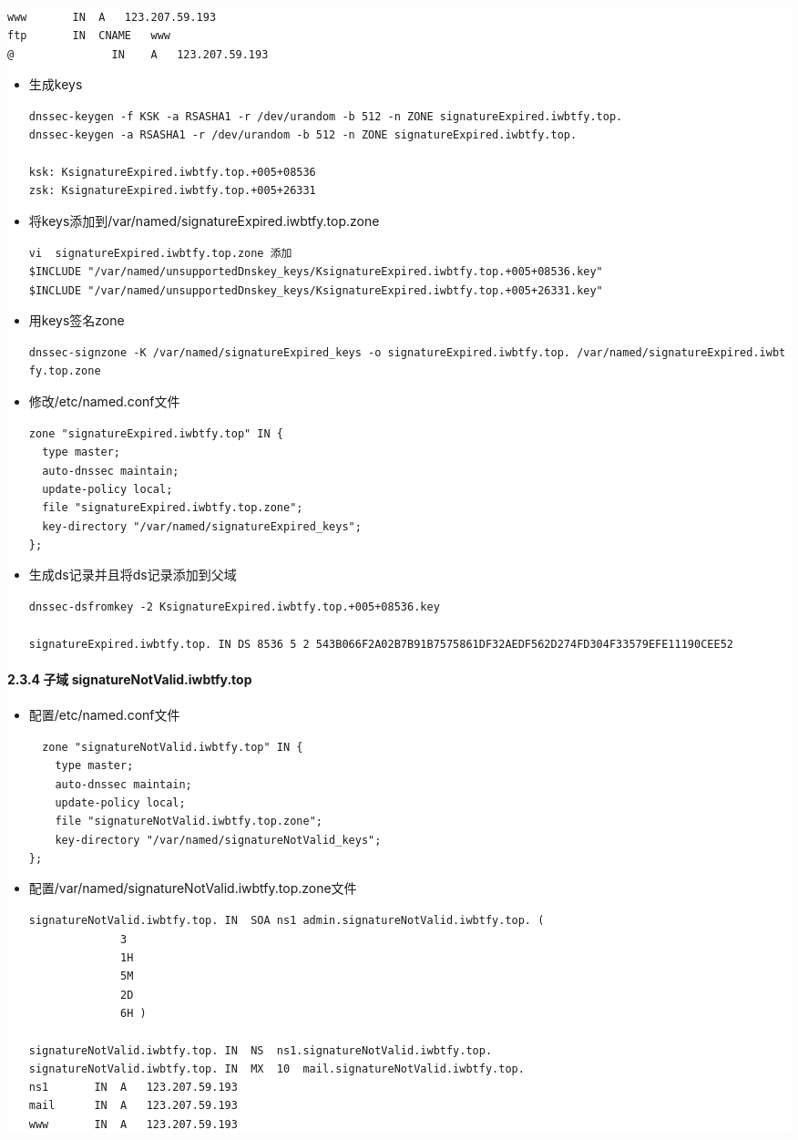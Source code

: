   ```shell
  www		IN	A	123.207.59.193
  ftp		IN	CNAME	www
  @               IN	A	123.207.59.193
  ```
+ 生成keys
  ```shell
  dnssec-keygen -f KSK -a RSASHA1 -r /dev/urandom -b 512 -n ZONE signatureExpired.iwbtfy.top.
  dnssec-keygen -a RSASHA1 -r /dev/urandom -b 512 -n ZONE signatureExpired.iwbtfy.top.
  
  ksk: KsignatureExpired.iwbtfy.top.+005+08536
  zsk: KsignatureExpired.iwbtfy.top.+005+26331
  ```
+ 将keys添加到/var/named/signatureExpired.iwbtfy.top.zone
  ```shell
  vi  signatureExpired.iwbtfy.top.zone 添加
  $INCLUDE "/var/named/unsupportedDnskey_keys/KsignatureExpired.iwbtfy.top.+005+08536.key"
  $INCLUDE "/var/named/unsupportedDnskey_keys/KsignatureExpired.iwbtfy.top.+005+26331.key" 
  ```
+ 用keys签名zone
  ```shell
  dnssec-signzone -K /var/named/signatureExpired_keys -o signatureExpired.iwbtfy.top. /var/named/signatureExpired.iwbtfy.top.zone
  ```
+ 修改/etc/named.conf文件
  ```shell
  zone "signatureExpired.iwbtfy.top" IN {
    type master;
    auto-dnssec maintain;
    update-policy local;
    file "signatureExpired.iwbtfy.top.zone";
    key-directory "/var/named/signatureExpired_keys";	
  };
  ```
+ 生成ds记录并且将ds记录添加到父域
  ```shell
  dnssec-dsfromkey -2 KsignatureExpired.iwbtfy.top.+005+08536.key
  
  signatureExpired.iwbtfy.top. IN DS 8536 5 2 543B066F2A02B7B91B7575861DF32AEDF562D274FD304F33579EFE11190CEE52
  ```

#### 2.3.4 子域 signatureNotValid.iwbtfy.top
+ 配置/etc/named.conf文件
  ```shell
    zone "signatureNotValid.iwbtfy.top" IN {
      type master;
      auto-dnssec maintain;
      update-policy local;
      file "signatureNotValid.iwbtfy.top.zone";
      key-directory "/var/named/signatureNotValid_keys";	
  };
  ```
+ 配置/var/named/signatureNotValid.iwbtfy.top.zone文件
  ```shell
  signatureNotValid.iwbtfy.top.	IN	SOA	ns1	admin.signatureNotValid.iwbtfy.top. (
				3
				1H
				5M
				2D
				6H )

  signatureNotValid.iwbtfy.top.	IN	NS	ns1.signatureNotValid.iwbtfy.top.
  signatureNotValid.iwbtfy.top.	IN	MX  10  mail.signatureNotValid.iwbtfy.top.
  ns1		IN	A	123.207.59.193
  mail		IN	A	123.207.59.193
  www		IN	A	123.207.59.193
  ```